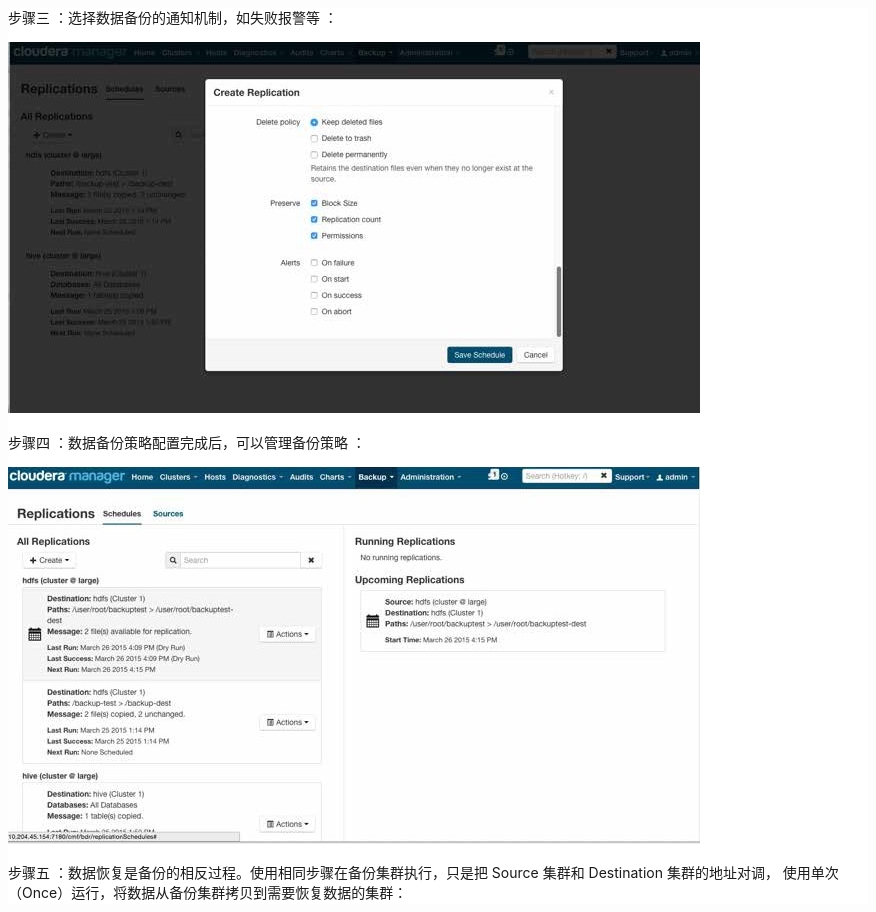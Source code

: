 步骤三 ：选择数据备份的通知机制，如失败报警等 ：

![png](CLOUDERA-Manager_中文手册/image90.jpeg)

步骤四 ：数据备份策略配置完成后，可以管理备份策略 ：

![png](CLOUDERA-Manager_中文手册/image92.jpeg)

步骤五 ：数据恢复是备份的相反过程。使用相同步骤在备份集群执行，只是把 Source 集群和 Destination 集群的地址对调， 使用单次（Once）运行，将数据从备份集群拷贝到需要恢复数据的集群：
